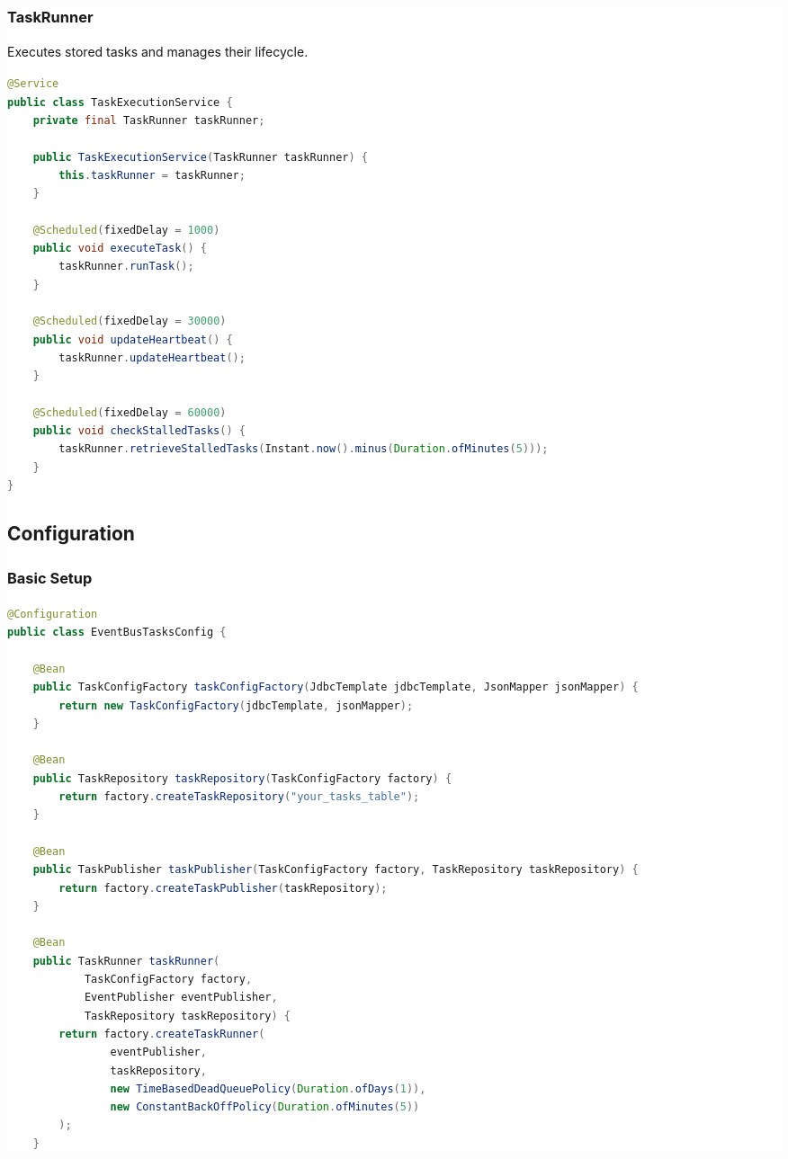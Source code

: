 ### TaskRunner
Executes stored tasks and manages their lifecycle.

```java
@Service
public class TaskExecutionService {
    private final TaskRunner taskRunner;

    public TaskExecutionService(TaskRunner taskRunner) {
        this.taskRunner = taskRunner;
    }

    @Scheduled(fixedDelay = 1000)
    public void executeTask() {
        taskRunner.runTask();
    }

    @Scheduled(fixedDelay = 30000)
    public void updateHeartbeat() {
        taskRunner.updateHeartbeat();
    }

    @Scheduled(fixedDelay = 60000)
    public void checkStalledTasks() {
        taskRunner.retrieveStalledTasks(Instant.now().minus(Duration.ofMinutes(5)));
    }
}
```

## Configuration

### Basic Setup
```java
@Configuration
public class EventBusTasksConfig {
    
    @Bean
    public TaskConfigFactory taskConfigFactory(JdbcTemplate jdbcTemplate, JsonMapper jsonMapper) {
        return new TaskConfigFactory(jdbcTemplate, jsonMapper);
    }
    
    @Bean
    public TaskRepository taskRepository(TaskConfigFactory factory) {
        return factory.createTaskRepository("your_tasks_table");
    }
    
    @Bean
    public TaskPublisher taskPublisher(TaskConfigFactory factory, TaskRepository taskRepository) {
        return factory.createTaskPublisher(taskRepository);
    }
    
    @Bean
    public TaskRunner taskRunner(
            TaskConfigFactory factory,
            EventPublisher eventPublisher,
            TaskRepository taskRepository) {
        return factory.createTaskRunner(
                eventPublisher,
                taskRepository,
                new TimeBasedDeadQueuePolicy(Duration.ofDays(1)),
                new ConstantBackOffPolicy(Duration.ofMinutes(5))
        );
    }
```
